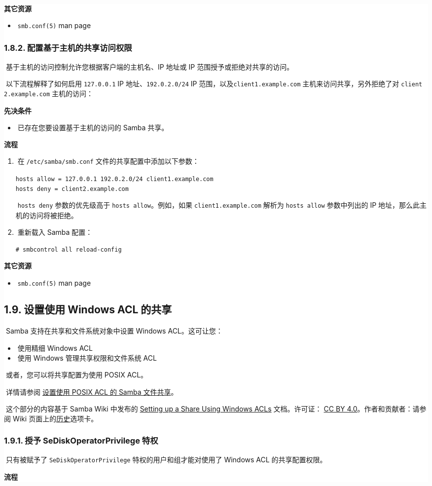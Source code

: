 **其它资源**

- ​							`smb.conf(5)` man page 					

### 1.8.2. 配置基于主机的共享访问权限

​					基于主机的访问控制允许您根据客户端的主机名、IP 地址或 IP 范围授予或拒绝对共享的访问。 			

​					以下流程解释了如何启用 `127.0.0.1` IP 地址、`192.0.2.0/24` IP 范围，以及`client1.example.com` 主机来访问共享，另外拒绝了对 `client2.example.com` 主机的访问： 			

**先决条件**

- ​							已存在您要设置基于主机的访问的 Samba 共享。 					

**流程**

1. ​							在 `/etc/samba/smb.conf` 文件的共享配置中添加以下参数： 					

   ```none
   hosts allow = 127.0.0.1 192.0.2.0/24 client1.example.com
   hosts deny = client2.example.com
   ```

   ​							`hosts deny` 参数的优先级高于 `hosts allow`。例如，如果 `client1.example.com` 解析为 `hosts allow` 参数中列出的 IP 地址，那么此主机的访问将被拒绝。 					

2. ​							重新载入 Samba 配置： 					

   ```none
   # smbcontrol all reload-config
   ```

**其它资源**

- ​							`smb.conf(5)` man page 					

## 1.9. 设置使用 Windows ACL 的共享

​				Samba 支持在共享和文件系统对象中设置 Windows ACL。这可让您： 		

- ​						使用精细 Windows ACL 				
- ​						使用 Windows 管理共享权限和文件系统 ACL 				

​				或者，您可以将共享配置为使用 POSIX ACL。 		

​				详情请参阅 [设置使用 POSIX ACL 的 Samba 文件共享](https://access.redhat.com/documentation/zh-cn/red_hat_enterprise_linux/9/html-single/configuring_and_using_network_file_services/index#assembly_setting-up-a-samba-file-share-that-uses-posix-acls_assembly_using-samba-as-a-server)。 		

​				这个部分的内容基于 Samba Wiki 中发布的 [Setting up a Share Using Windows ACLs](https://wiki.samba.org/index.php/Setting_up_a_Share_Using_Windows_ACLs) 文档。许可证： [CC BY 4.0](https://creativecommons.org/licenses/by/4.0/)。作者和贡献者：请参阅 Wiki 页面上的[历史](https://wiki.samba.org/index.php?title=Setting_up_a_Share_Using_Windows_ACLs&action=history)选项卡。 		

### 1.9.1. 授予 SeDiskOperatorPrivilege 特权

​					只有被赋予了 `SeDiskOperatorPrivilege` 特权的用户和组才能对使用了 Windows ACL 的共享配置权限。 			

**流程**

